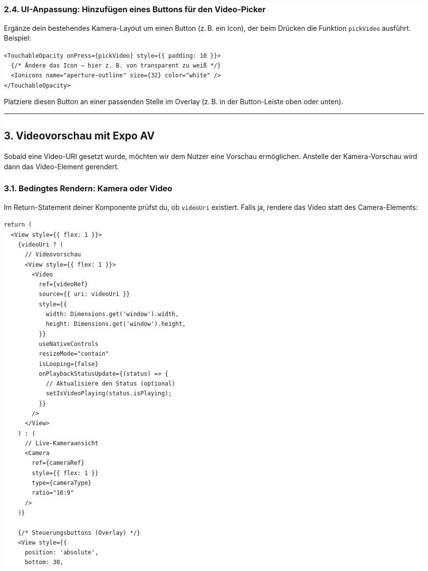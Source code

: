### 2.4. UI-Anpassung: Hinzufügen eines Buttons für den Video-Picker

Ergänze dein bestehendes Kamera-Layout um einen Button (z. B. ein Icon), der beim Drücken die Funktion `pickVideo` ausführt.  
Beispiel:

```tsx
<TouchableOpacity onPress={pickVideo} style={{ padding: 10 }}>
  {/* Ändere das Icon – hier z. B. von transparent zu weiß */}
  <Ionicons name="aperture-outline" size={32} color="white" />
</TouchableOpacity>
```

Platziere diesen Button an einer passenden Stelle im Overlay (z. B. in der Button-Leiste oben oder unten).

---

## 3. Videovorschau mit Expo AV

Sobald eine Video-URI gesetzt wurde, möchten wir dem Nutzer eine Vorschau ermöglichen. Anstelle der Kamera-Vorschau wird dann das Video-Element gerendert.

### 3.1. Bedingtes Rendern: Kamera oder Video

Im Return-Statement deiner Komponente prüfst du, ob `videoUri` existiert. Falls ja, rendere das Video statt des Camera-Elements:

```tsx
return (
  <View style={{ flex: 1 }}>
    {videoUri ? (
      // Videovorschau
      <View style={{ flex: 1 }}>
        <Video
          ref={videoRef}
          source={{ uri: videoUri }}
          style={{
            width: Dimensions.get('window').width,
            height: Dimensions.get('window').height,
          }}
          useNativeControls
          resizeMode="contain"
          isLooping={false}
          onPlaybackStatusUpdate={(status) => {
            // Aktualisiere den Status (optional)
            setIsVideoPlaying(status.isPlaying);
          }}
        />
      </View>
    ) : (
      // Live-Kameraansicht
      <Camera
        ref={cameraRef}
        style={{ flex: 1 }}
        type={cameraType}
        ratio="16:9"
      />
    )}

    {/* Steuerungsbuttons (Overlay) */}
    <View style={{
      position: 'absolute',
      bottom: 30,
```